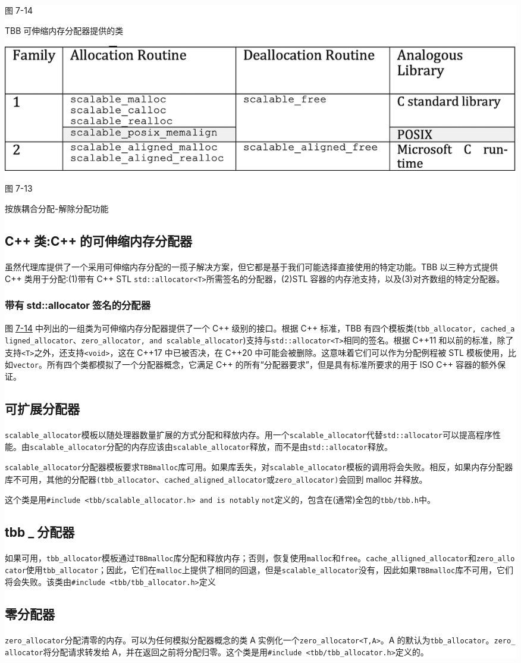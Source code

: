 图 7-14

TBB 可伸缩内存分配器提供的类

![../img/466505_1_En_7_Fig13_HTML.png](img/Image00215.gif)

图 7-13

按族耦合分配-解除分配功能

## C++ 类:C++ 的可伸缩内存分配器

虽然代理库提供了一个采用可伸缩内存分配的一揽子解决方案，但它都是基于我们可能选择直接使用的特定功能。TBB 以三种方式提供 C++ 类用于分配:(1)带有 C++ STL `std::allocator<T>`所需签名的分配器，(2)STL 容器的内存池支持，以及(3)对齐数组的特定分配器。

### 带有 std::allocator <t>签名的分配器</t>

图 [7-14](#Fig14) 中列出的一组类为可伸缩内存分配器提供了一个 C++ 级别的接口。根据 C++ 标准，TBB 有四个模板类(`tbb_allocator, cached_aligned_allocator`、`zero_allocator, and scalable_allocator`)支持与`std::allocator<T>`相同的签名。根据 C++11 和以前的标准，除了支持`<T>`之外，还支持`<void>`，这在 C++17 中已被否决，在 C++20 中可能会被删除。这意味着它们可以作为分配例程被 STL 模板使用，比如`vector`。所有四个类都模拟了一个分配器概念，它满足 C++ 的所有“分配器要求”，但是具有标准所要求的用于 ISO C++ 容器的额外保证。

## 可扩展分配器

`scalable_allocator`模板以随处理器数量扩展的方式分配和释放内存。用一个`scalable_allocator`代替`std::allocator`可以提高程序性能。由`scalable_allocator`分配的内存应该由`scalable_allocator`释放，而不是由`std::allocator`释放。

`scalable_allocator`分配器模板要求`TBBmalloc`库可用。如果库丢失，对`scalable_allocator`模板的调用将会失败。相反，如果内存分配器库不可用，其他的分配器`(tbb_allocator`、`cached_aligned_allocator`或`zero_allocator)`会回到 malloc 并释放。

这个类是用`#include <tbb/scalable_allocator.h> and is notably` `not`定义的，包含在(通常)全包的`tbb/tbb.h`中。

## tbb _ 分配器

如果可用，`tbb_allocator`模板通过`TBBmalloc`库分配和释放内存；否则，恢复使用`malloc`和`free`。`cache_alligned_allocator`和`zero_allocator`使用`tbb_allocator`；因此，它们在`malloc`上提供了相同的回退，但是`scalable_allocator`没有，因此如果`TBBmalloc`库不可用，它们将会失败。该类由`#include <tbb/tbb_allocator.h>`定义

## 零分配器

`zero_allocator`分配清零的内存。可以为任何模拟分配器概念的类 A 实例化一个`zero_allocator<T,A>`。A 的默认为`tbb_allocator`。`zero_allocator`将分配请求转发给 A，并在返回之前将分配归零。这个类是用`#include <tbb/tbb_allocator.h>`定义的。
